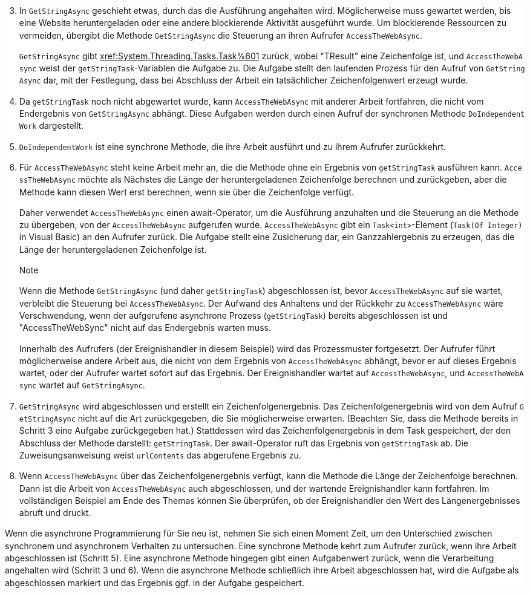 3. In `GetStringAsync` geschieht etwas, durch das die Ausführung angehalten wird. Möglicherweise muss gewartet werden, bis eine Website heruntergeladen oder eine andere blockierende Aktivität ausgeführt wurde. Um blockierende Ressourcen zu vermeiden, übergibt die Methode `GetStringAsync` die Steuerung an ihren Aufrufer `AccessTheWebAsync`.  
  
     `GetStringAsync` gibt <xref:System.Threading.Tasks.Task%601> zurück, wobei "TResult" eine Zeichenfolge ist, und `AccessTheWebAsync` weist der `getStringTask`-Variablen die Aufgabe zu. Die Aufgabe stellt den laufenden Prozess für den Aufruf von `GetStringAsync` dar, mit der Festlegung, dass bei Abschluss der Arbeit ein tatsächlicher Zeichenfolgenwert erzeugt wurde.  
  
4. Da `getStringTask` noch nicht abgewartet wurde, kann `AccessTheWebAsync` mit anderer Arbeit fortfahren, die nicht vom Endergebnis von `GetStringAsync` abhängt. Diese Aufgaben werden durch einen Aufruf der synchronen Methode `DoIndependentWork` dargestellt.  
  
5. `DoIndependentWork` ist eine synchrone Methode, die ihre Arbeit ausführt und zu ihrem Aufrufer zurückkehrt.  
  
6. Für `AccessTheWebAsync` steht keine Arbeit mehr an, die die Methode ohne ein Ergebnis von `getStringTask` ausführen kann. `AccessTheWebAsync` möchte als Nächstes die Länge der heruntergeladenen Zeichenfolge berechnen und zurückgeben, aber die Methode kann diesen Wert erst berechnen, wenn sie über die Zeichenfolge verfügt.  
  
     Daher verwendet `AccessTheWebAsync` einen await-Operator, um die Ausführung anzuhalten und die Steuerung an die Methode zu übergeben, von der `AccessTheWebAsync` aufgerufen wurde. `AccessTheWebAsync` gibt ein `Task<int>`-Element (`Task(Of Integer)` in Visual Basic) an den Aufrufer zurück. Die Aufgabe stellt eine Zusicherung dar, ein Ganzzahlergebnis zu erzeugen, das die Länge der heruntergeladenen Zeichenfolge ist.  
  
    > [!NOTE]
    >  Wenn die Methode `GetStringAsync` (und daher `getStringTask`) abgeschlossen ist, bevor `AccessTheWebAsync` auf sie wartet, verbleibt die Steuerung bei `AccessTheWebAsync`. Der Aufwand des Anhaltens und der Rückkehr zu `AccessTheWebAsync` wäre Verschwendung, wenn der aufgerufene asynchrone Prozess (`getStringTask`) bereits abgeschlossen ist und "AccessTheWebSync" nicht auf das Endergebnis warten muss.  
  
     Innerhalb des Aufrufers (der Ereignishandler in diesem Beispiel) wird das Prozessmuster fortgesetzt. Der Aufrufer führt möglicherweise andere Arbeit aus, die nicht von dem Ergebnis von `AccessTheWebAsync` abhängt, bevor er auf dieses Ergebnis wartet, oder der Aufrufer wartet sofort auf das Ergebnis.   Der Ereignishandler wartet auf `AccessTheWebAsync`, und `AccessTheWebAsync` wartet auf `GetStringAsync`.  
  
7. `GetStringAsync` wird abgeschlossen und erstellt ein Zeichenfolgenergebnis. Das Zeichenfolgenergebnis wird von dem Aufruf `GetStringAsync` nicht auf die Art zurückgegeben, die Sie möglicherweise erwarten. (Beachten Sie, dass die Methode bereits in Schritt 3 eine Aufgabe zurückgegeben hat.) Stattdessen wird das Zeichenfolgenergebnis in dem Task gespeichert, der den Abschluss der Methode darstellt: `getStringTask`. Der await-Operator ruft das Ergebnis von `getStringTask` ab. Die Zuweisungsanweisung weist `urlContents` das abgerufene Ergebnis zu.  
  
8. Wenn `AccessTheWebAsync` über das Zeichenfolgenergebnis verfügt, kann die Methode die Länge der Zeichenfolge berechnen. Dann ist die Arbeit von `AccessTheWebAsync` auch abgeschlossen, und der wartende Ereignishandler kann fortfahren. Im vollständigen Beispiel am Ende des Themas können Sie überprüfen, ob der Ereignishandler den Wert des Längenergebnisses abruft und druckt.  
  
 Wenn die asynchrone Programmierung für Sie neu ist, nehmen Sie sich einen Moment Zeit, um den Unterschied zwischen synchronem und asynchronem Verhalten zu untersuchen. Eine synchrone Methode kehrt zum Aufrufer zurück, wenn ihre Arbeit abgeschlossen ist (Schritt 5). Eine asynchrone Methode hingegen gibt einen Aufgabenwert zurück, wenn die Verarbeitung angehalten wird (Schritt 3 und 6). Wenn die asynchrone Methode schließlich ihre Arbeit abgeschlossen hat, wird die Aufgabe als abgeschlossen markiert und das Ergebnis ggf. in der Aufgabe gespeichert.  
  